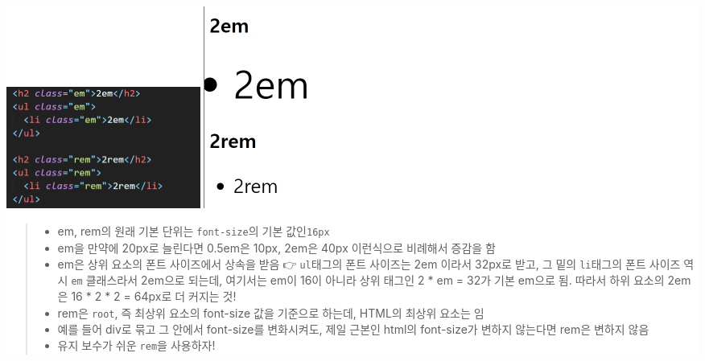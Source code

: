 <img src="Web_220830.assets/image-20220830134937281.png" alt="image-20220830134937281" style="zoom:50%;" /> <img src="Web_220830.assets/image-20220830134954956.png" alt="image-20220830134954956" style="zoom:50%;" />

> - em, rem의 원래 기본 단위는 `font-size`의 기본 값인`16px`
> - em을 만약에 20px로 늘린다면 0.5em은 10px, 2em은 40px 이런식으로 비례해서 증감을 함
> - em은 상위 요소의 폰트 사이즈에서 상속을 받음 👉 `ul`태그의 폰트 사이즈는 2em 이라서 32px로 받고, 그 밑의 `li`태그의 폰트 사이즈 역시 `em` 클래스라서 2em으로 되는데, 여기서는 em이 16이 아니라 상위 태그인 2 * em = 32가 기본 em으로 됨. 따라서 하위 요소의 2em은 16 * 2 * 2 = 64px로 더 커지는 것! 
> - rem은 `root`, 즉 최상위 요소의 font-size 값을 기준으로 하는데, HTML의 최상위 요소는 <html> 임
> - 예를 들어 div로 묶고 그 안에서 font-size를 변화시켜도, 제일 근본인 html의 font-size가 변하지 않는다면 rem은 변하지 않음
> - 유지 보수가 쉬운 `rem`을 사용하자!
